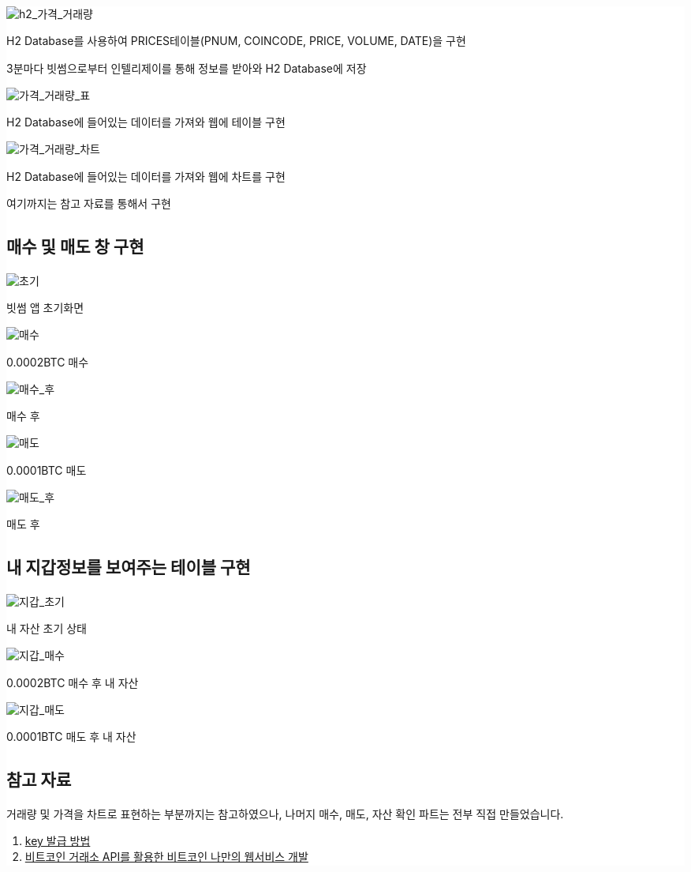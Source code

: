 <img width="287" alt="h2_가격_거래량" src="https://user-images.githubusercontent.com/59828706/202993195-e049380d-9b2f-4f81-9659-8c1bc678a1ed.png">

H2 Database를 사용하여 PRICES테이블(PNUM, COINCODE, PRICE, VOLUME, DATE)을 구현

3분마다 빗썸으로부터 인텔리제이를 통해 정보를 받아와 H2 Database에 저장 

<img width="908" alt="가격_거래량_표" src="https://user-images.githubusercontent.com/59828706/202993186-f0fc6394-6225-4015-bca0-62902c353fae.png">

H2 Database에 들어있는 데이터를 가져와 웹에 테이블 구현

<img width="944" alt="가격_거래량_차트" src="https://user-images.githubusercontent.com/59828706/202993165-c59ee442-718e-428e-9878-04d1e3b51489.png">

H2 Database에 들어있는 데이터를 가져와 웹에 차트를 구현

여기까지는 참고 자료를 통해서 구현

## 매수 및 매도 창 구현
<img width="203" alt="초기" src="https://user-images.githubusercontent.com/59828706/203011643-be340e71-304d-4609-b3fa-eb36a67b6f38.png">

빗썸 앱 초기화면

<img width="203" alt="매수" src="https://user-images.githubusercontent.com/59828706/202993592-72478af2-3039-4980-bd67-0c7e046ed593.png">

0.0002BTC 매수

<img width="203" alt="매수_후" src="https://user-images.githubusercontent.com/59828706/203011666-e3da61c7-e739-4f85-8060-4806ced8bfc6.png">

매수 후

<img width="203" alt="매도" src="https://user-images.githubusercontent.com/59828706/202993604-fa9ba9a7-41f1-4dfc-b309-c1cce88783c5.png">

0.0001BTC 매도

<img width="203" alt="매도_후" src="https://user-images.githubusercontent.com/59828706/203011687-6cec4daa-43f5-43e3-99e1-481c9d8136ea.png">

매도 후

## 내 지갑정보를 보여주는 테이블 구현

<img width="605" alt="지갑_초기" src="https://user-images.githubusercontent.com/59828706/202995100-5b82b63d-d0f3-4368-bb30-740b99e8f310.png">

내 자산 초기 상태

<img width="638" alt="지갑_매수" src="https://user-images.githubusercontent.com/59828706/202995109-3c07afd0-b475-4049-96b3-79674d0df482.png">

0.0002BTC 매수 후 내 자산

<img width="619" alt="지갑_매도" src="https://user-images.githubusercontent.com/59828706/202995127-0cf047bc-082f-4ff3-b94f-2a78ada144fb.png">

0.0001BTC 매도 후 내 자산

## 참고 자료
거래량 및 가격을 차트로 표현하는 부분까지는 참고하였으나, 나머지 매수, 매도, 자산 확인 파트는 전부 직접 만들었습니다.
1. [key 발급 방법](https://www.hides.kr/795)
2. [비트코인 거래소 API를 활용한 비트코인 나만의 웹서비스 개발](https://kim-oriental.tistory.com/10)

